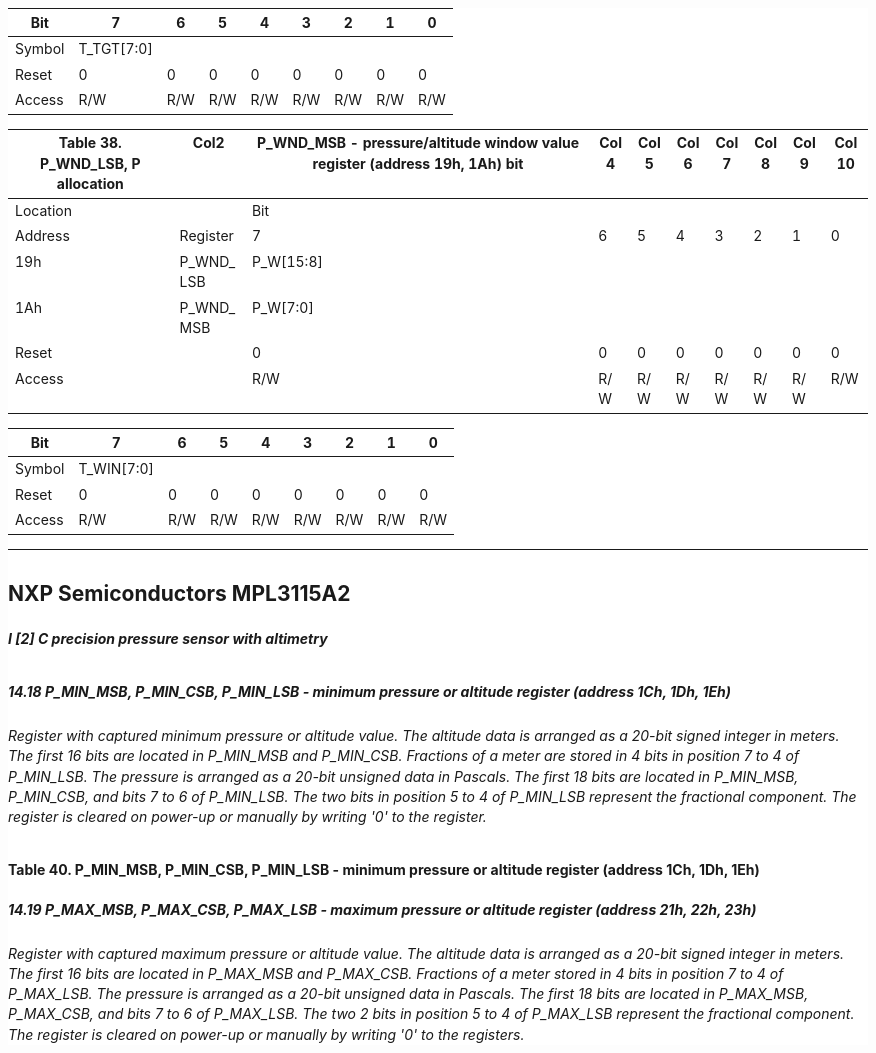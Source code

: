 |Bit|7|6|5|4|3|2|1|0|
|---|---|---|---|---|---|---|---|---|
|Symbol|T_TGT[7:0]||||||||
|Reset|0|0|0|0|0|0|0|0|
|Access|R/W|R/W|R/W|R/W|R/W|R/W|R/W|R/W|

|Table 38. P_WND_LSB, P allocation|Col2|P_WND_MSB - pressure/altitude window value register (address 19h, 1Ah) bit|Col4|Col5|Col6|Col7|Col8|Col9|Col10|
|---|---|---|---|---|---|---|---|---|---|
|Location||Bit||||||||
|Address|Register|7|6|5|4|3|2|1|0|
|19h|P_WND_LSB|P_W[15:8]||||||||
|1Ah|P_WND_MSB|P_W[7:0]||||||||
|Reset||0|0|0|0|0|0|0|0|
|Access||R/W|R/W|R/W|R/W|R/W|R/W|R/W|R/W|

|Bit|7|6|5|4|3|2|1|0|
|---|---|---|---|---|---|---|---|---|
|Symbol|T_WIN[7:0]||||||||
|Reset|0|0|0|0|0|0|0|0|
|Access|R/W|R/W|R/W|R/W|R/W|R/W|R/W|R/W|


-----

## **NXP Semiconductors MPL3115A2**
###### **I [2] C precision pressure sensor with altimetry**
##### **14.18 P_MIN_MSB, P_MIN_CSB, P_MIN_LSB - minimum pressure or altitude register** **(address 1Ch, 1Dh, 1Eh)**
###### Register with captured minimum pressure or altitude value. The altitude data is arranged as a 20-bit signed integer in meters. The first 16 bits are located in P_MIN_MSB and P_MIN_CSB. Fractions of a meter are stored in 4 bits in position 7 to 4 of P_MIN_LSB. The pressure is arranged as a 20-bit unsigned data in Pascals. The first 18 bits are located in P_MIN_MSB, P_MIN_CSB, and bits 7 to 6 of P_MIN_LSB. The two bits in position 5 to 4 of P_MIN_LSB represent the fractional component. The register is cleared on power-up or manually by writing '0' to the register.

**Table 40. P_MIN_MSB, P_MIN_CSB, P_MIN_LSB - minimum pressure or altitude register (address 1Ch, 1Dh, 1Eh)**
##### **14.19 P_MAX_MSB, P_MAX_CSB, P_MAX_LSB - maximum pressure or altitude** **register (address 21h, 22h, 23h)**
###### Register with captured maximum pressure or altitude value. The altitude data is arranged as a 20-bit signed integer in meters. The first 16 bits are located in P_MAX_MSB and P_MAX_CSB. Fractions of a meter stored in 4 bits in position 7 to 4 of P_MAX_LSB. The pressure is arranged as a 20-bit unsigned data in Pascals. The first 18 bits are located in P_MAX_MSB, P_MAX_CSB, and bits 7 to 6 of P_MAX_LSB. The two 2 bits in position 5 to 4 of P_MAX_LSB represent the fractional component. The register is cleared on power-up or manually by writing '0' to the registers.
